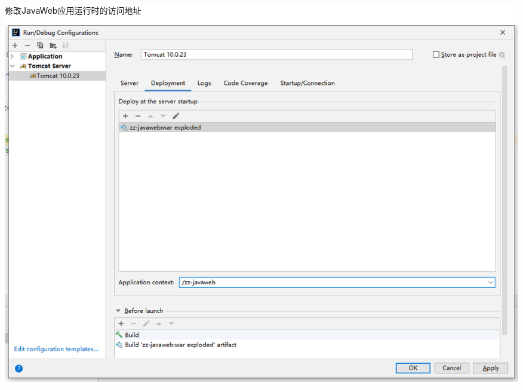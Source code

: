 
   修改JavaWeb应用运行时的访问地址

   ![image-20220916180349950](SSM和SpringBoot学习.assets/image-20220916180349950.png)
